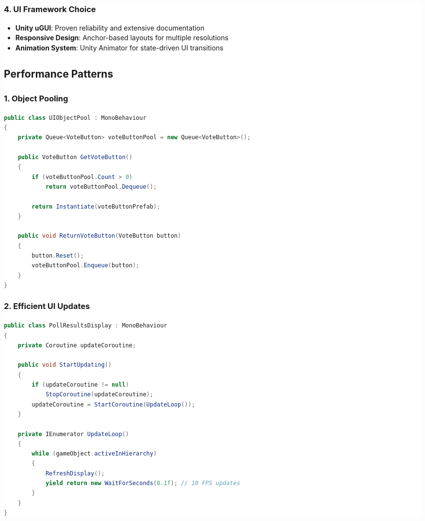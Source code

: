 ### 4. UI Framework Choice
- **Unity uGUI**: Proven reliability and extensive documentation
- **Responsive Design**: Anchor-based layouts for multiple resolutions
- **Animation System**: Unity Animator for state-driven UI transitions

## Performance Patterns

### 1. Object Pooling
```csharp
public class UIObjectPool : MonoBehaviour
{
    private Queue<VoteButton> voteButtonPool = new Queue<VoteButton>();
    
    public VoteButton GetVoteButton()
    {
        if (voteButtonPool.Count > 0)
            return voteButtonPool.Dequeue();
        
        return Instantiate(voteButtonPrefab);
    }
    
    public void ReturnVoteButton(VoteButton button)
    {
        button.Reset();
        voteButtonPool.Enqueue(button);
    }
}
```

### 2. Efficient UI Updates
```csharp
public class PollResultsDisplay : MonoBehaviour
{
    private Coroutine updateCoroutine;
    
    public void StartUpdating()
    {
        if (updateCoroutine != null)
            StopCoroutine(updateCoroutine);
        updateCoroutine = StartCoroutine(UpdateLoop());
    }
    
    private IEnumerator UpdateLoop()
    {
        while (gameObject.activeInHierarchy)
        {
            RefreshDisplay();
            yield return new WaitForSeconds(0.1f); // 10 FPS updates
        }
    }
}
```
